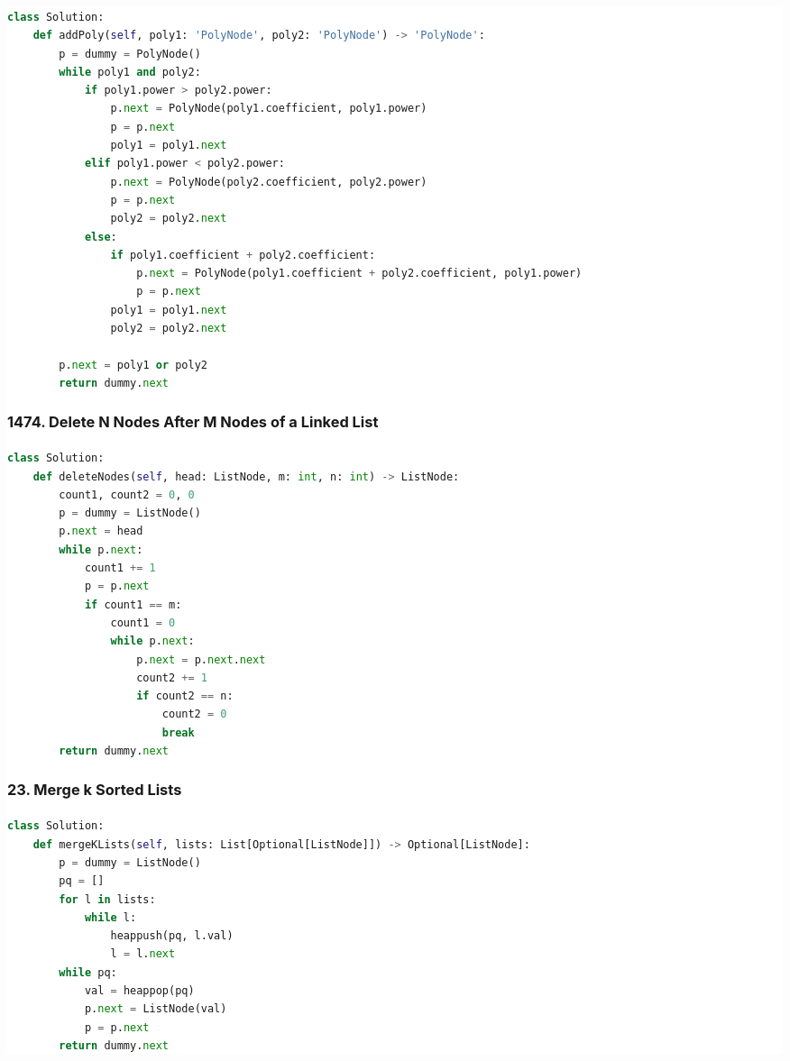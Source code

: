 ```python
class Solution:
    def addPoly(self, poly1: 'PolyNode', poly2: 'PolyNode') -> 'PolyNode':
        p = dummy = PolyNode()
        while poly1 and poly2:
            if poly1.power > poly2.power:
                p.next = PolyNode(poly1.coefficient, poly1.power)
                p = p.next 
                poly1 = poly1.next 
            elif poly1.power < poly2.power:
                p.next = PolyNode(poly2.coefficient, poly2.power)
                p = p.next 
                poly2 = poly2.next 
            else:
                if poly1.coefficient + poly2.coefficient:
                    p.next = PolyNode(poly1.coefficient + poly2.coefficient, poly1.power)
                    p = p.next
                poly1 = poly1.next
                poly2 = poly2.next

        p.next = poly1 or poly2
        return dummy.next
```
### 1474. Delete N Nodes After M Nodes of a Linked List

```python
class Solution:
    def deleteNodes(self, head: ListNode, m: int, n: int) -> ListNode:
        count1, count2 = 0, 0
        p = dummy = ListNode()
        p.next = head 
        while p.next:
            count1 += 1
            p = p.next 
            if count1 == m:
                count1 = 0
                while p.next:
                    p.next = p.next.next 
                    count2 += 1
                    if count2 == n:
                        count2 = 0
                        break
        return dummy.next
```

### 23. Merge k Sorted Lists

```python
class Solution:
    def mergeKLists(self, lists: List[Optional[ListNode]]) -> Optional[ListNode]:
        p = dummy = ListNode()
        pq = []
        for l in lists:
            while l:
                heappush(pq, l.val)
                l = l.next 
        while pq:
            val = heappop(pq)
            p.next = ListNode(val)
            p = p.next
        return dummy.next
```
